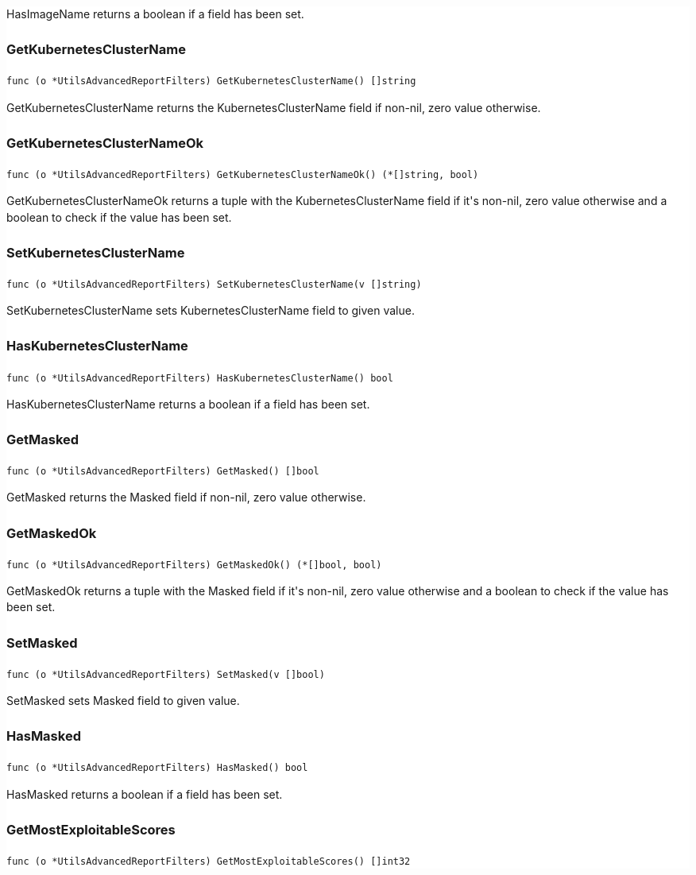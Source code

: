 HasImageName returns a boolean if a field has been set.

### GetKubernetesClusterName

`func (o *UtilsAdvancedReportFilters) GetKubernetesClusterName() []string`

GetKubernetesClusterName returns the KubernetesClusterName field if non-nil, zero value otherwise.

### GetKubernetesClusterNameOk

`func (o *UtilsAdvancedReportFilters) GetKubernetesClusterNameOk() (*[]string, bool)`

GetKubernetesClusterNameOk returns a tuple with the KubernetesClusterName field if it's non-nil, zero value otherwise
and a boolean to check if the value has been set.

### SetKubernetesClusterName

`func (o *UtilsAdvancedReportFilters) SetKubernetesClusterName(v []string)`

SetKubernetesClusterName sets KubernetesClusterName field to given value.

### HasKubernetesClusterName

`func (o *UtilsAdvancedReportFilters) HasKubernetesClusterName() bool`

HasKubernetesClusterName returns a boolean if a field has been set.

### GetMasked

`func (o *UtilsAdvancedReportFilters) GetMasked() []bool`

GetMasked returns the Masked field if non-nil, zero value otherwise.

### GetMaskedOk

`func (o *UtilsAdvancedReportFilters) GetMaskedOk() (*[]bool, bool)`

GetMaskedOk returns a tuple with the Masked field if it's non-nil, zero value otherwise
and a boolean to check if the value has been set.

### SetMasked

`func (o *UtilsAdvancedReportFilters) SetMasked(v []bool)`

SetMasked sets Masked field to given value.

### HasMasked

`func (o *UtilsAdvancedReportFilters) HasMasked() bool`

HasMasked returns a boolean if a field has been set.

### GetMostExploitableScores

`func (o *UtilsAdvancedReportFilters) GetMostExploitableScores() []int32`
